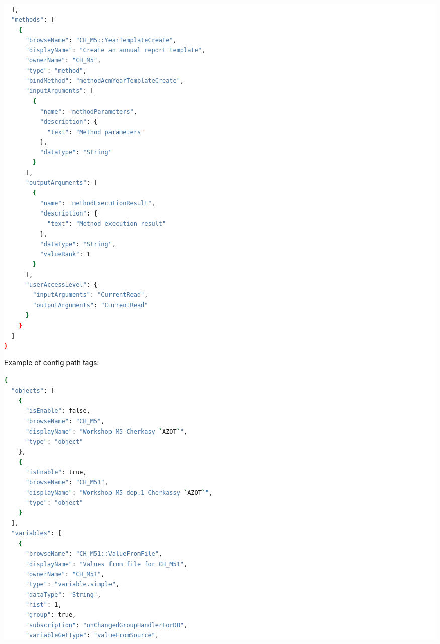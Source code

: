 ```bash
  ],
  "methods": [
    {
      "browseName": "CH_M5::YearTemplateCreate",
      "displayName": "Create an annual report template",
      "ownerName": "CH_M5",
      "type": "method",
      "bindMethod": "methodAcmYearTemplateCreate",
      "inputArguments": [
        {
          "name": "methodParameters",
          "description": {
            "text": "Method parameters"
          },
          "dataType": "String"
        }
      ],
      "outputArguments": [
        {
          "name": "methodExecutionResult",
          "description": {
            "text": "Method execution result"
          },
          "dataType": "String",
          "valueRank": 1
        }
      ],
      "userAccessLevel": {
        "inputArguments": "CurrentRead",
        "outputArguments": "CurrentRead"
      }
    }
  ]
}
```
Example of config path tags:
```bash
{
  "objects": [
    {
      "isEnable": false,
      "browseName": "CH_M5",
      "displayName": "Workshop M5 Cherkasy `AZOT`",
      "type": "object"
    },
    {
      "isEnable": true,
      "browseName": "CH_M51",
      "displayName": "Workshop M5 dep.1 Cherkassy `AZOT`",
      "type": "object"
    }
  ],
  "variables": [
    {
      "browseName": "CH_M51::ValueFromFile",
      "displayName": "Values from file for CH_M51",
      "ownerName": "CH_M51",
      "type": "variable.simple",
      "dataType": "String",
      "hist": 1,
      "group": true,
      "subscription": "onChangedGroupHandlerForDB",
      "variableGetType": "valueFromSource",
```